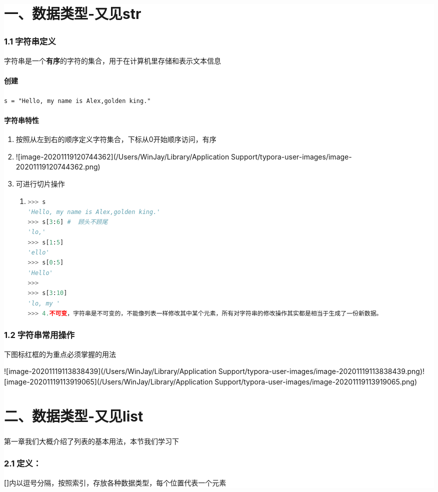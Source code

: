 # 一、数据类型-又见str

### 1.1 字符串定义

字符串是一个**有序**的字符的集合，用于在计算机里存储和表示文本信息

#### 创建

```
s = "Hello, my name is Alex,golden king."
```



#### 字符串特性

1. 按照从左到右的顺序定义字符集合，下标从0开始顺序访问，有序

2. ![image-20201119120744362](/Users/WinJay/Library/Application Support/typora-user-images/image-20201119120744362.png)

3. 可进行切片操作

   1. ```python
      >>> s
      'Hello, my name is Alex,golden king.'
      >>> s[3:6] #  顾头不顾尾
      'lo,'
      >>> s[1:5]
      'ello'
      >>> s[0:5]
      'Hello'
      >>> 
      >>> s[3:10]
      'lo, my '
      >>> 4.不可变，字符串是不可变的，不能像列表一样修改其中某个元素，所有对字符串的修改操作其实都是相当于生成了一份新数据。
      ```

### 1.2 字符串常用操作

下图标红框的为重点必须掌握的用法



![image-20201119113838439](/Users/WinJay/Library/Application Support/typora-user-images/image-20201119113838439.png)![image-20201119113919065](/Users/WinJay/Library/Application Support/typora-user-images/image-20201119113919065.png)

# 二、数据类型-又见list

第一章我们大概介绍了列表的基本用法，本节我们学习下

### 2.1 定义：

[]内以逗号分隔，按照索引，存放各种数据类型，每个位置代表一个元素
